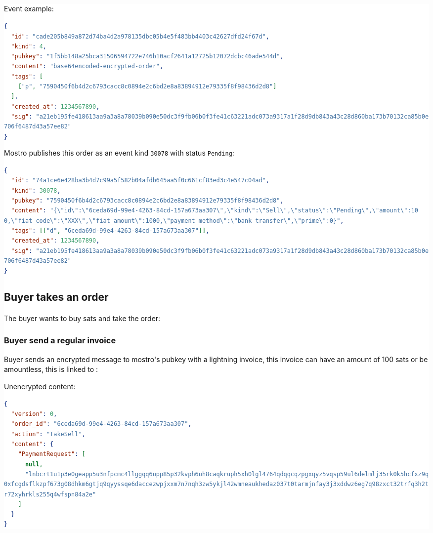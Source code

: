 Event example:

```json
{
  "id": "cade205b849a872d74ba4d2a978135dbc05b4e5f483bb4403c42627dfd24f67d",
  "kind": 4,
  "pubkey": "1f5bb148a25bca31506594722e746b10acf2641a12725b12072dcbc46ade544d",
  "content": "base64encoded-encrypted-order",
  "tags": [
    ["p", "7590450f6b4d2c6793cacc8c0894e2c6bd2e8a83894912e79335f8f98436d2d8"]
  ],
  "created_at": 1234567890,
  "sig": "a21eb195fe418613aa9a3a8a78039b090e50dc3f9fb06b0f3fe41c63221adc073a9317a1f28d9db843a43c28d860ba173b70132ca85b0e706f6487d43a57ee82"
}
```

Mostro publishes this order as an event kind `30078` with status `Pending`:

```json
{
  "id": "74a1ce6e428ba3b4d7c99a5f582b04afdb645aa5f0c661cf83ed3c4e547c04ad",
  "kind": 30078,
  "pubkey": "7590450f6b4d2c6793cacc8c0894e2c6bd2e8a83894912e79335f8f98436d2d8",
  "content": "{\"id\":\"6ceda69d-99e4-4263-84cd-157a673aa307\",\"kind\":\"Sell\",\"status\":\"Pending\",\"amount\":100,\"fiat_code\":\"XXX\",\"fiat_amount\":1000,\"payment_method\":\"bank transfer\",\"prime\":0}",
  "tags": [["d", "6ceda69d-99e4-4263-84cd-157a673aa307"]],
  "created_at": 1234567890,
  "sig": "a21eb195fe418613aa9a3a8a78039b090e50dc3f9fb06b0f3fe41c63221adc073a9317a1f28d9db843a43c28d860ba173b70132ca85b0e706f6487d43a57ee82"
}
```

## Buyer takes an order

The buyer wants to buy sats and take the order:

### Buyer send a regular invoice

Buyer sends an encrypted message to mostro's pubkey with a lightning invoice, this invoice can have an amount of 100 sats or be amountless, this is linked to :

Unencrypted content:

```json
{
  "version": 0,
  "order_id": "6ceda69d-99e4-4263-84cd-157a673aa307",
  "action": "TakeSell",
  "content": {
    "PaymentRequest": [
      null,
      "lnbcrt1u1p3e0geapp5u3nfpcmc4llggqq6upp85p32kvph6uh8caqkruph5xh0lgl4764qdqqcqzpgxqyz5vqsp59ul6delmlj35rk0k5hcfxz9q0xfcgdsflkzpf673g08dhkm6gtjq9qyyssqe6daccezwpjxxm7n7nqh3zw5ykjl42wmneaukhedaz037t0tarmjnfay3j3xddwz6eg7q98zxct32trfq3h2tr72xyhrkls255q4wfspn84a2e"
    ]
  }
}
```
